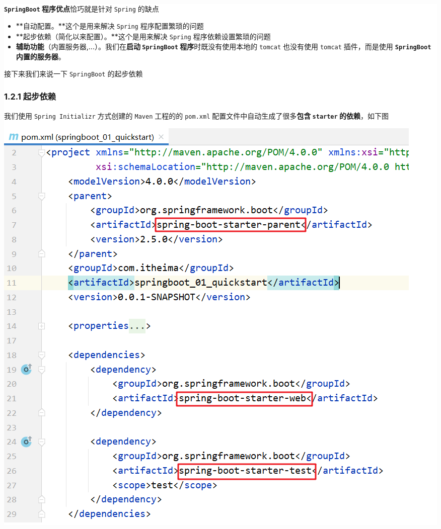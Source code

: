 **`SpringBoot` 程序优点**恰巧就是针对 `Spring` 的缺点

- **自动配置。**这个是用来解决 `Spring` 程序配置繁琐的问题
- **起步依赖（简化以来配置）。**这个是用来解决 `Spring` 程序依赖设置繁琐的问题
- **辅助功能**（内置服务器,...）。我们在**启动 `SpringBoot` 程序**时既没有使用本地的 `tomcat` 也没有使用 `tomcat` 插件，而是使用 **`SpringBoot` 内置的服务器**。

接下来我们来说一下 `SpringBoot` 的起步依赖

### 1.2.1 起步依赖

我们使用 `Spring Initializr` 方式创建的 `Maven` 工程的的 `pom.xml` 配置文件中自动生成了很多**包含 `starter` 的依赖**，如下图

![img](【Java笔记+踩坑】SpringBoot——基础.assets/6193bb1e18e1f124897e24edcdaeb1e6.png)![点击并拖拽以移动](data:image/gif;base64,R0lGODlhAQABAPABAP///wAAACH5BAEKAAAALAAAAAABAAEAAAICRAEAOw==)
